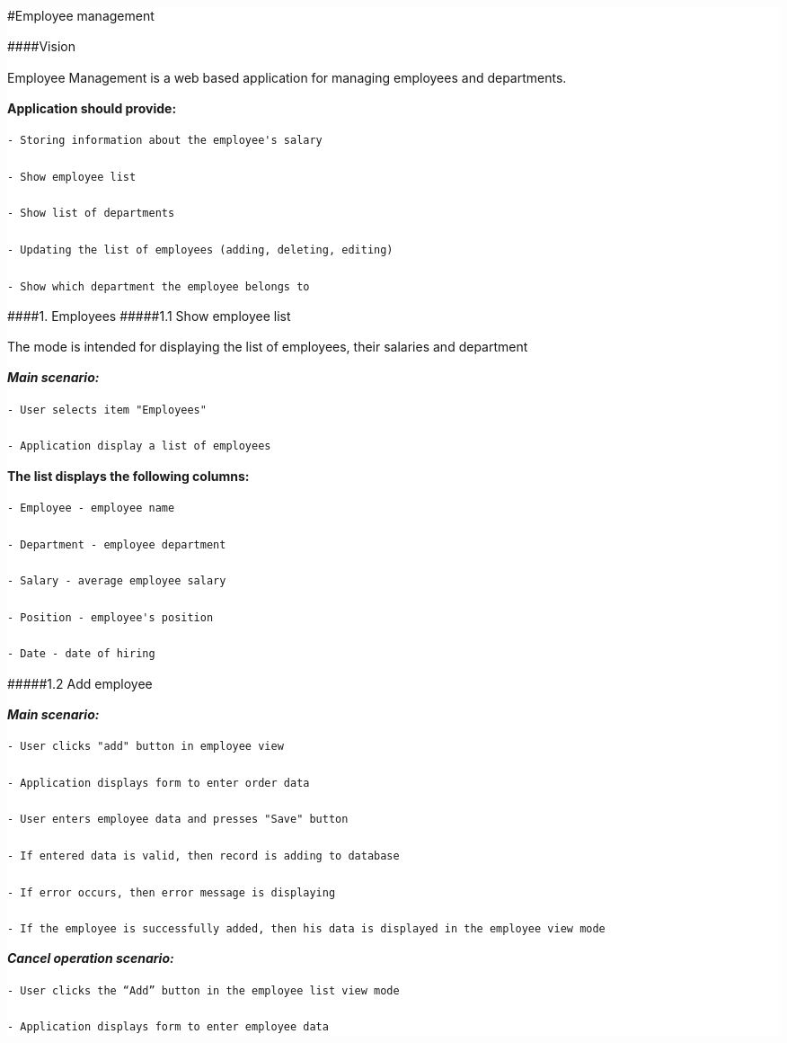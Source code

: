#Employee management

####Vision

Employee Management is a web based 
application for managing employees and 
departments.

**Application should provide:** 

    - Storing information about the employee's salary
    
    - Show employee list
   
    - Show list of departments
   
    - Updating the list of employees (adding, deleting, editing)
    
    - Show which department the employee belongs to


####1. Employees 
#####1.1 Show employee list 

The mode is intended for displaying the list of employees, their salaries and department

***Main scenario:***

    - User selects item "Employees"
    
    - Application display a list of employees
   
**The list displays the following columns:**
    
    - Employee - employee name
    
    - Department - employee department
    
    - Salary - average employee salary
    
    - Position - employee's position
    
    - Date - date of hiring
    
#####1.2 Add employee

***Main scenario:***

    - User clicks "add" button in employee view

    - Application displays form to enter order data

    - User enters employee data and presses "Save" button

    - If entered data is valid, then record is adding to database

    - If error occurs, then error message is displaying

    - If the employee is successfully added, then his data is displayed in the employee view mode
    
***Cancel operation scenario:***

    - User clicks the “Add” button in the employee list view mode
    
    - Application displays form to enter employee data
    
